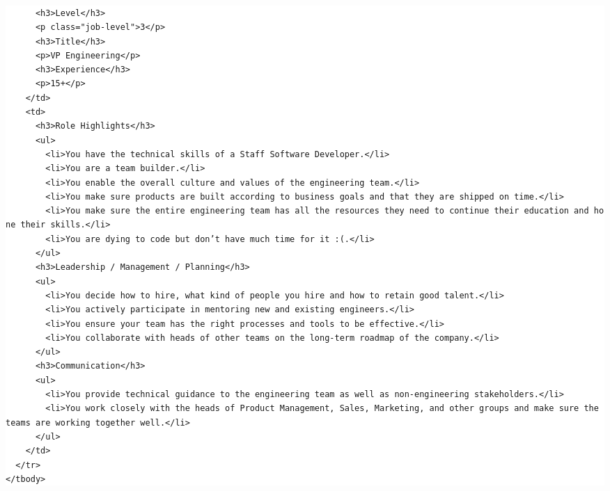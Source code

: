           <h3>Level</h3>
          <p class="job-level">3</p>
          <h3>Title</h3>
          <p>VP Engineering</p>
          <h3>Experience</h3>
          <p>15+</p>
        </td>
        <td>
          <h3>Role Highlights</h3>
          <ul>
            <li>You have the technical skills of a Staff Software Developer.</li>
            <li>You are a team builder.</li>
            <li>You enable the overall culture and values of the engineering team.</li>
            <li>You make sure products are built according to business goals and that they are shipped on time.</li>
            <li>You make sure the entire engineering team has all the resources they need to continue their education and hone their skills.</li>
            <li>You are dying to code but don’t have much time for it :(.</li>
          </ul>
          <h3>Leadership / Management / Planning</h3>
          <ul>
            <li>You decide how to hire, what kind of people you hire and how to retain good talent.</li>
            <li>You actively participate in mentoring new and existing engineers.</li>
            <li>You ensure your team has the right processes and tools to be effective.</li>
            <li>You collaborate with heads of other teams on the long-term roadmap of the company.</li>
          </ul>
          <h3>Communication</h3>
          <ul>
            <li>You provide technical guidance to the engineering team as well as non-engineering stakeholders.</li>
            <li>You work closely with the heads of Product Management, Sales, Marketing, and other groups and make sure the teams are working together well.</li>
          </ul>
        </td>
      </tr>
    </tbody>
</table>

